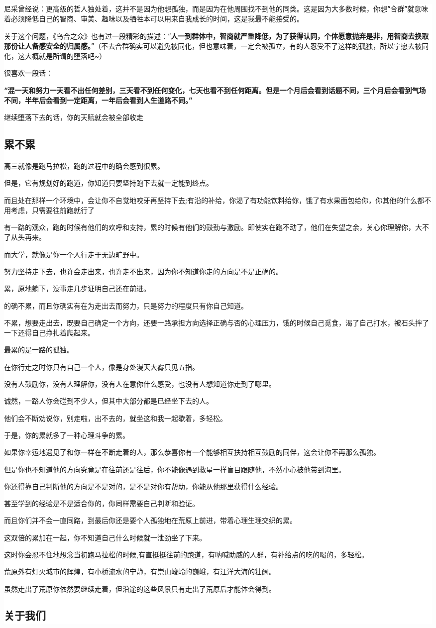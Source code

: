 尼采曾经说：更高级的哲人独处着，这并不是因为他想孤独，而是因为在他周围找不到他的同类。这是因为大多数时候，你想“合群”就意味着必须降低自己的智商、审美、趣味以及牺牲本可以用来自我成长的时间，这是我最不能接受的。

关于这个问题，《乌合之众》也有过一段精彩的描述：“**人一到群体中，智商就严重降低，为了获得认同，个体愿意抛弃是非，用智商去换取那份让人备感安全的归属感。**”（不去合群确实可以避免被同化，但也意味着，一定会被孤立，有的人忍受不了这样的孤独，所以宁愿去被同化，这大概就是所谓的堕落吧~）

很喜欢一段话：

**“混一天和努力一天看不出任何差别，三天看不到任何变化，七天也看不到任何距离。但是一个月后会看到话题不同，三个月后会看到气场不同，半年后会看到一定距离，一年后会看到人生道路不同。”**

继续堕落下去的话，你的天赋就会被全部收走

## 累不累

高三就像是跑马拉松，跑的过程中的确会感到很累。

但是，它有规划好的跑道，你知道只要坚持跑下去就一定能到终点。

而且处在那样一个环境中，会让你不自觉地咬牙再坚持下去;有沿的补给，你渴了有功能饮料给你，饿了有水果面包给你，你其他的什么都不用考虑，只需要往前跑就行了

有一路的观众，跑的时候有他们的欢呼和支持，累的时候有他们的鼓劲与激励。即使实在跑不动了，他们在失望之余，关心你理解你，大不了从头再来。

而大学，就像是你一个人行走于无边旷野中。

努力坚持走下去，也许会走出来，也许走不出来，因为你不知道你走的方向是不是正确的。

累，原地躺下，没事走几步证明自己还在前进。

的确不累，而且你确实有在为走出去而努力，只是努力的程度只有你自己知道。

不累，想要走出去，既要自己确定一个方向，还要一路承担方向选择正确与否的心理压力，饿的时候自己觅食，渴了自己打水，被石头拌了一下还得自己挣扎着爬起来。

最累的是一路的孤独。

在你行走之时你只有自己一个人，像是身处漫天大雾只见五指。

没有人鼓励你，没有人理解你，没有人在意你什么感受，也没有人想知道你走到了哪里。

诚然，一路人你会碰到不少人，但其中大部分都是已经坐下去的人。

他们会不断劝说你，别走啦，出不去的，就坐这和我一起歇着，多轻松。

于是，你的累就多了一种心理斗争的累。

如果你幸运地遇见了和你一样在不断走着的人，那么恭喜你有一个能够相互扶持相互鼓励的同伴，这会让你不再那么孤独。

但是你也不知道他的方向究竟是在往前还是往后，你不能像遇到救星一样盲目跟随他，不然小心被他带到沟里。

你还得靠自己判断他的方向是不是对的，是不是对你有帮助，你能从他那里获得什么经验。

甚至学到的经验是不是适合你的，你同样需要自己判断和验证。

而且你们并不会一直同路，到最后你还是要个人孤独地在荒原上前进，带着心理生理交织的累。

这双倍的累加在一起，你不知道自己什么时候就一泄劲坐了下来。

这时你会忍不住地想念当初跑马拉松的时候,有直挺挺往前的跑道，有呐喊助威的人群，有补给点的吃的喝的，多轻松。

荒原外有灯火城市的辉煌，有小桥流水的宁静，有崇山峻岭的巍峨，有汪洋大海的壮阔。

虽然走出了荒原你依然要继续走着，但沿途的这些风景只有走出了荒原后才能体会得到。

## 关于我们
